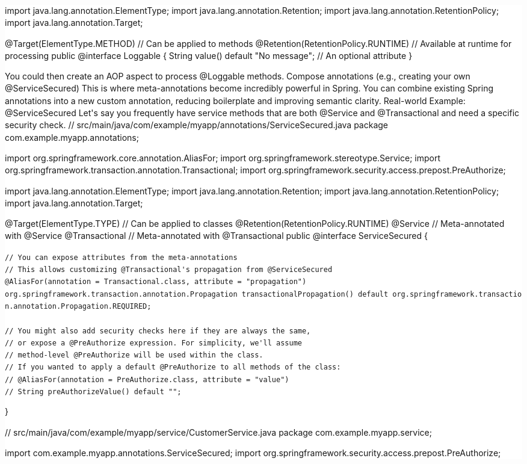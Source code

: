 import java.lang.annotation.ElementType;
import java.lang.annotation.Retention;
import java.lang.annotation.RetentionPolicy;
import java.lang.annotation.Target;

@Target(ElementType.METHOD) // Can be applied to methods
@Retention(RetentionPolicy.RUNTIME) // Available at runtime for processing
public @interface Loggable {
    String value() default "No message"; // An optional attribute
}

You could then create an AOP aspect to process @Loggable methods.
Compose annotations (e.g., creating your own @ServiceSecured)
This is where meta-annotations become incredibly powerful in Spring. You can combine existing Spring annotations into a new custom annotation, reducing boilerplate and improving semantic clarity.
Real-world Example: @ServiceSecured
Let's say you frequently have service methods that are both @Service and @Transactional and need a specific security check.
// src/main/java/com/example/myapp/annotations/ServiceSecured.java
package com.example.myapp.annotations;

import org.springframework.core.annotation.AliasFor;
import org.springframework.stereotype.Service;
import org.springframework.transaction.annotation.Transactional;
import org.springframework.security.access.prepost.PreAuthorize;

import java.lang.annotation.ElementType;
import java.lang.annotation.Retention;
import java.lang.annotation.RetentionPolicy;
import java.lang.annotation.Target;

@Target(ElementType.TYPE) // Can be applied to classes
@Retention(RetentionPolicy.RUNTIME)
@Service // Meta-annotated with @Service
@Transactional // Meta-annotated with @Transactional
public @interface ServiceSecured {

    // You can expose attributes from the meta-annotations
    // This allows customizing @Transactional's propagation from @ServiceSecured
    @AliasFor(annotation = Transactional.class, attribute = "propagation")
    org.springframework.transaction.annotation.Propagation transactionalPropagation() default org.springframework.transaction.annotation.Propagation.REQUIRED;

    // You might also add security checks here if they are always the same,
    // or expose a @PreAuthorize expression. For simplicity, we'll assume
    // method-level @PreAuthorize will be used within the class.
    // If you wanted to apply a default @PreAuthorize to all methods of the class:
    // @AliasFor(annotation = PreAuthorize.class, attribute = "value")
    // String preAuthorizeValue() default "";
}

// src/main/java/com/example/myapp/service/CustomerService.java
package com.example.myapp.service;

import com.example.myapp.annotations.ServiceSecured;
import org.springframework.security.access.prepost.PreAuthorize;
